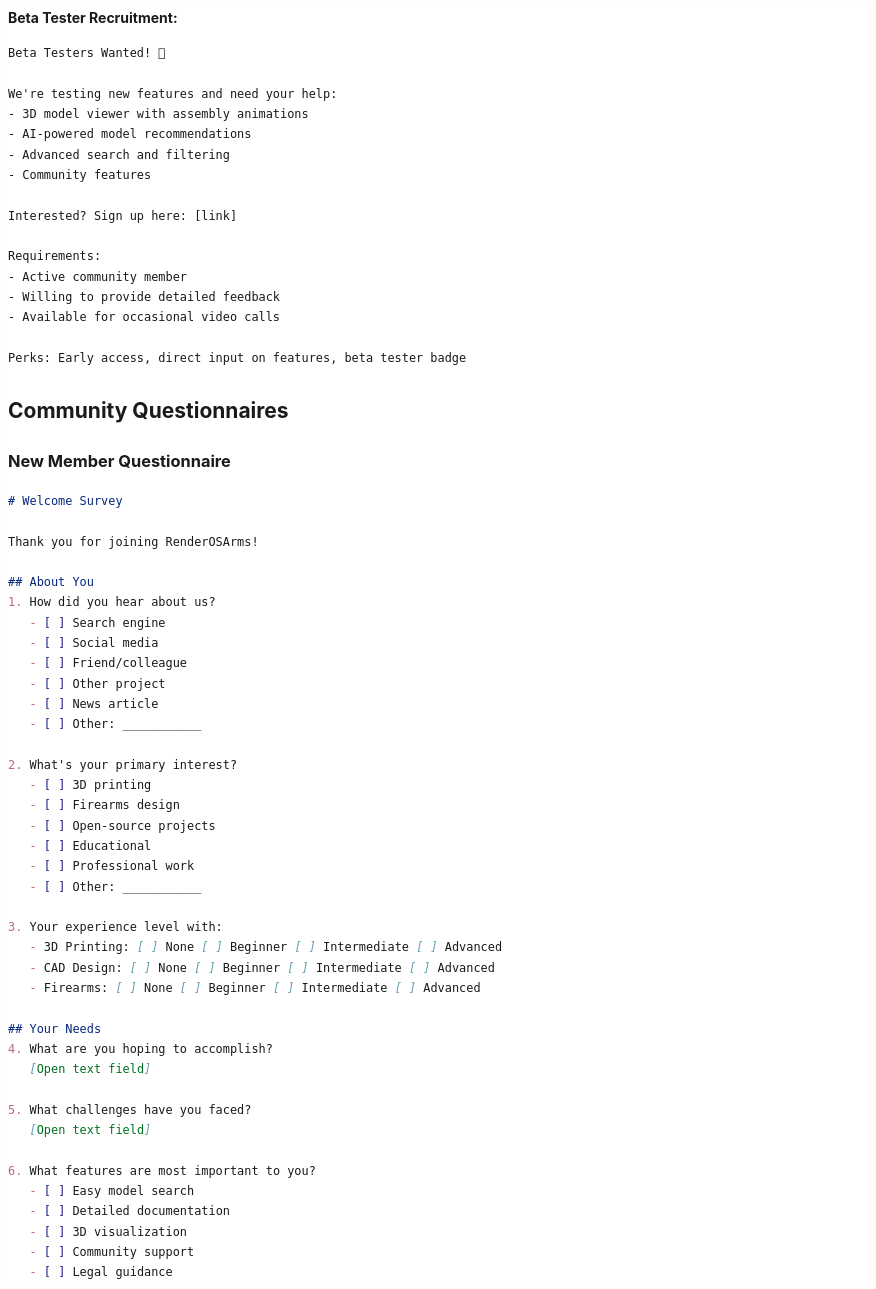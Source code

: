 **Beta Tester Recruitment:**
```
Beta Testers Wanted! 🧪

We're testing new features and need your help:
- 3D model viewer with assembly animations
- AI-powered model recommendations
- Advanced search and filtering
- Community features

Interested? Sign up here: [link]

Requirements:
- Active community member
- Willing to provide detailed feedback
- Available for occasional video calls

Perks: Early access, direct input on features, beta tester badge
```

## Community Questionnaires

### New Member Questionnaire

```markdown
# Welcome Survey

Thank you for joining RenderOSArms!

## About You
1. How did you hear about us?
   - [ ] Search engine
   - [ ] Social media
   - [ ] Friend/colleague
   - [ ] Other project
   - [ ] News article
   - [ ] Other: ___________

2. What's your primary interest?
   - [ ] 3D printing
   - [ ] Firearms design
   - [ ] Open-source projects
   - [ ] Educational
   - [ ] Professional work
   - [ ] Other: ___________

3. Your experience level with:
   - 3D Printing: [ ] None [ ] Beginner [ ] Intermediate [ ] Advanced
   - CAD Design: [ ] None [ ] Beginner [ ] Intermediate [ ] Advanced
   - Firearms: [ ] None [ ] Beginner [ ] Intermediate [ ] Advanced

## Your Needs
4. What are you hoping to accomplish?
   [Open text field]

5. What challenges have you faced?
   [Open text field]

6. What features are most important to you?
   - [ ] Easy model search
   - [ ] Detailed documentation
   - [ ] 3D visualization
   - [ ] Community support
   - [ ] Legal guidance
```